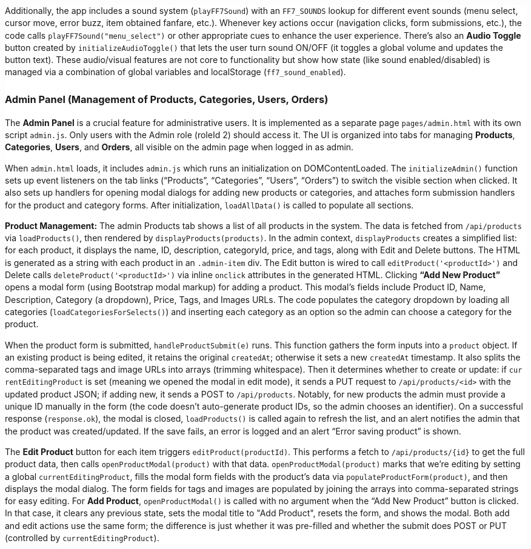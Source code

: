 Additionally, the app includes a sound system (`playFF7Sound`) with an `FF7_SOUNDS` lookup for different event sounds (menu select, cursor move, error buzz, item obtained fanfare, etc.). Whenever key actions occur (navigation clicks, form submissions, etc.), the code calls `playFF7Sound("menu_select")` or other appropriate cues to enhance the user experience. There’s also an **Audio Toggle** button created by `initializeAudioToggle()` that lets the user turn sound ON/OFF (it toggles a global volume and updates the button text). These audio/visual features are not core to functionality but show how state (like sound enabled/disabled) is managed via a combination of global variables and localStorage (`ff7_sound_enabled`).

### Admin Panel (Management of Products, Categories, Users, Orders)

The **Admin Panel** is a crucial feature for administrative users. It is implemented as a separate page `pages/admin.html` with its own script `admin.js`. Only users with the Admin role (roleId 2) should access it. The UI is organized into tabs for managing **Products**, **Categories**, **Users**, and **Orders**, all visible on the admin page when logged in as admin.

When `admin.html` loads, it includes `admin.js` which runs an initialization on DOMContentLoaded. The `initializeAdmin()` function sets up event listeners on the tab links (“Products”, “Categories”, “Users”, “Orders”) to switch the visible section when clicked. It also sets up handlers for opening modal dialogs for adding new products or categories, and attaches form submission handlers for the product and category forms. After initialization, `loadAllData()` is called to populate all sections.

**Product Management:** The admin Products tab shows a list of all products in the system. The data is fetched from `/api/products` via `loadProducts()`, then rendered by `displayProducts(products)`. In the admin context, `displayProducts` creates a simplified list: for each product, it displays the name, ID, description, categoryId, price, and tags, along with Edit and Delete buttons. The HTML is generated as a string with each product in an `.admin-item` div. The Edit button is wired to call `editProduct('<productId>')` and Delete calls `deleteProduct('<productId>')` via inline `onclick` attributes in the generated HTML. Clicking **“Add New Product”** opens a modal form (using Bootstrap modal markup) for adding a product. This modal’s fields include Product ID, Name, Description, Category (a dropdown), Price, Tags, and Images URLs. The code populates the category dropdown by loading all categories (`loadCategoriesForSelects()`) and inserting each category as an option so the admin can choose a category for the product.

When the product form is submitted, `handleProductSubmit(e)` runs. This function gathers the form inputs into a `product` object. If an existing product is being edited, it retains the original `createdAt`; otherwise it sets a new `createdAt` timestamp. It also splits the comma-separated tags and image URLs into arrays (trimming whitespace). Then it determines whether to create or update: if `currentEditingProduct` is set (meaning we opened the modal in edit mode), it sends a PUT request to `/api/products/<id>` with the updated product JSON; if adding new, it sends a POST to `/api/products`. Notably, for new products the admin must provide a unique ID manually in the form (the code doesn’t auto-generate product IDs, so the admin chooses an identifier). On a successful response (`response.ok`), the modal is closed, `loadProducts()` is called again to refresh the list, and an alert notifies the admin that the product was created/updated. If the save fails, an error is logged and an alert “Error saving product” is shown.

The **Edit Product** button for each item triggers `editProduct(productId)`. This performs a fetch to `/api/products/{id}` to get the full product data, then calls `openProductModal(product)` with that data. `openProductModal(product)` marks that we’re editing by setting a global `currentEditingProduct`, fills the modal form fields with the product’s data via `populateProductForm(product)`, and then displays the modal dialog. The form fields for tags and images are populated by joining the arrays into comma-separated strings for easy editing. For **Add Product**, `openProductModal()` is called with no argument when the “Add New Product” button is clicked. In that case, it clears any previous state, sets the modal title to "Add Product", resets the form, and shows the modal. Both add and edit actions use the same form; the difference is just whether it was pre-filled and whether the submit does POST or PUT (controlled by `currentEditingProduct`).
